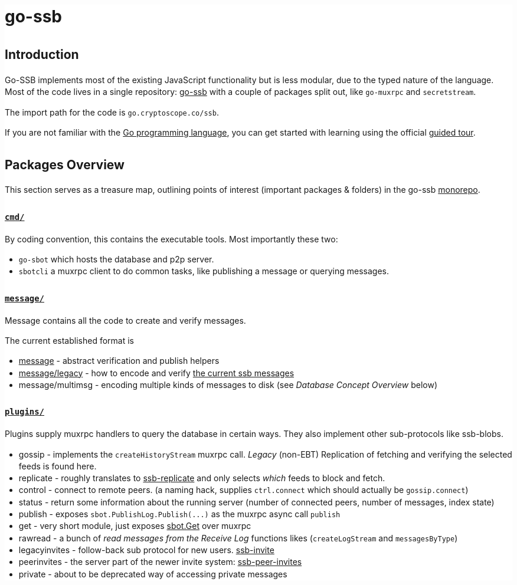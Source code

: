 # go-ssb

## Introduction

Go-SSB implements most of the existing JavaScript functionality but is less modular, due to the typed nature of the language. Most of the code lives in a single repository: [go-ssb](https://github.com/cryptoscope/ssb) with a couple of packages split out, like `go-muxrpc` and `secretstream`.

The import path for the code is `go.cryptoscope.co/ssb`.

If you are not familiar with the [Go programming language](https://golang.org), you can get started with learning using the official [guided tour](https://tour.golang.org/welcome/1).


## Packages Overview

This section serves as a treasure map, outlining points of interest (important packages & folders) in the go-ssb [monorepo](https://github.com/cryptoscope/ssb/).

### [`cmd/`](https://github.com/cryptoscope/ssb/tree/master/cmd/)

By coding convention, this contains the executable tools. Most importantly these two:

* `go-sbot` which hosts the database and p2p server.
* `sbotcli` a muxrpc client to do common tasks, like publishing a message or querying messages.

### [`message/`](https://github.com/cryptoscope/ssb/tree/master/message/)

Message contains all the code to create and verify messages.

The current established format is

* [message](https://pkg.go.dev/go.cryptoscope.co/ssb/message) - abstract verification and publish helpers
* [message/legacy](https://pkg.go.dev/go.cryptoscope.co/ssb/message/legacy) - how to encode and verify [the current ssb messages](https://spec.scuttlebutt.nz/feed/messages.html)
* message/multimsg - encoding multiple kinds of messages to disk (see _Database Concept Overview_ below)

### [`plugins/`](https://github.com/cryptoscope/ssb/tree/master/plugins/)

Plugins supply muxrpc handlers to query the database in certain ways.
They also implement other sub-protocols like ssb-blobs.

* gossip - implements the `createHistoryStream` muxrpc call. _Legacy_ (non-EBT) Replication of fetching and verifying the selected feeds is found here.
* replicate - roughly translates to [ssb-replicate](https://github.com/ssbc/ssb-replicate) and only selects _which_ feeds to block and fetch.
* control - connect to remote peers. (a naming hack, supplies `ctrl.connect` which should actually be `gossip.connect`)
* status - return some information about the running server (number of connected peers, number of messages, index state)
* publish - exposes `sbot.PublishLog.Publish(...)` as the muxrpc async call `publish`
* get - very short module, just exposes [sbot.Get](https://pkg.go.dev/go.cryptoscope.co/ssb/sbot#Sbot.Get) over muxrpc
* rawread - a bunch of _read messages from the Receive Log_ functions likes (`createLogStream` and `messagesByType`)
* legacyinvites -  follow-back sub protocol for new users. [ssb-invite](https://github.com/ssbc/ssb-invite)
* peerinvites - the server part of the newer invite system: [ssb-peer-invites](https://github.com/ssbc/ssb-peer-invites)
* private - about to be deprecated way of accessing private messages